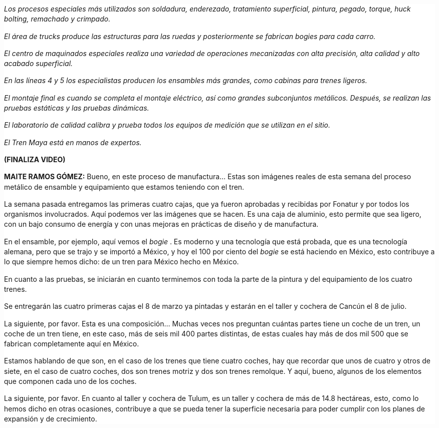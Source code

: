 _Los procesos especiales más utilizados son soldadura, enderezado, tratamiento
superficial, pintura, pegado, torque, huck bolting, remachado y crimpado._

_El área de trucks produce las estructuras para las ruedas y posteriormente se
fabrican bogies para cada carro._

_El centro de maquinados especiales realiza una variedad de operaciones
mecanizadas con alta precisión, alta calidad y alto acabado superficial._

_En las líneas 4 y 5 los especialistas producen los ensambles más grandes,
como cabinas para trenes ligeros._

_El montaje final es cuando se completa el montaje eléctrico, así como grandes
subconjuntos metálicos. Después, se realizan las pruebas estáticas y las
pruebas dinámicas._

_El laboratorio de calidad calibra y prueba todos los equipos de medición que
se utilizan en el sitio._

_El Tren Maya está en manos de expertos._

**(FINALIZA VIDEO)**

**MAITE RAMOS GÓMEZ:** Bueno, en este proceso de manufactura… Estas son
imágenes reales de esta semana del proceso metálico de ensamble y equipamiento
que estamos teniendo con el tren.

La semana pasada entregamos las primeras cuatro cajas, que ya fueron aprobadas
y recibidas por Fonatur y por todos los organismos involucrados. Aquí podemos
ver las imágenes que se hacen. Es una caja de aluminio, esto permite que sea
ligero, con un bajo consumo de energía y con unas mejoras en prácticas de
diseño y de manufactura.

En el ensamble, por ejemplo, aquí vemos el _bogie_ . Es moderno y una
tecnología que está probada, que es una tecnología alemana, pero que se trajo
y se importó a México, y hoy el 100 por ciento del _bogie_ se está haciendo en
México, esto contribuye a lo que siempre hemos dicho: de un tren para México
hecho en México.

En cuanto a las pruebas, se iniciarán en cuanto terminemos con toda la parte
de la pintura y del equipamiento de los cuatro trenes.

Se entregarán las cuatro primeras cajas el 8 de marzo ya pintadas y estarán en
el taller y cochera de Cancún el 8 de julio.

La siguiente, por favor. Esta es una composición… Muchas veces nos preguntan
cuántas partes tiene un coche de un tren, un coche de un tren tiene, en este
caso, más de seis mil 400 partes distintas, de estas cuales hay más de dos mil
500 que se fabrican completamente aquí en México.

Estamos hablando de que son, en el caso de los trenes que tiene cuatro coches,
hay que recordar que unos de cuatro y otros de siete, en el caso de cuatro
coches, dos son trenes motriz y dos son trenes remolque. Y aquí, bueno,
algunos de los elementos que componen cada uno de los coches.

La siguiente, por favor. En cuanto al taller y cochera de Tulum, es un taller
y cochera de más de 14.8 hectáreas, esto, como lo hemos dicho en otras
ocasiones, contribuye a que se pueda tener la superficie necesaria para poder
cumplir con los planes de expansión y de crecimiento.
